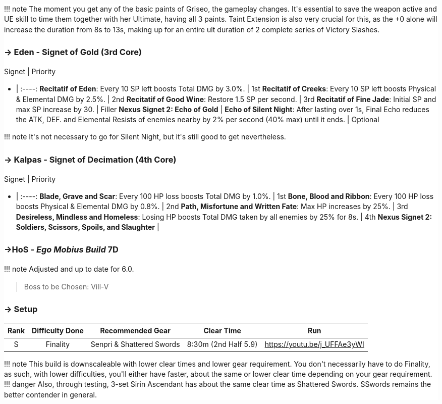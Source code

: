 !!! note
     The moment you get any of the basic paints of Griseo, the gameplay changes. It's essential to save the weapon active and UE skill to time them together with her Ultimate, having all 3 paints. Taint Extension is also very crucial for this, as the +0 alone will increase the duration from 8s to 13s, making up for an entire ult duration of 2 complete series of Victory Slashes.

### -> Eden - Signet of Gold (3rd Core)</p>


Signet | Priority
- | :----:
**Recitatif of Eden**: Every 10 SP left boosts Total DMG by 3.0%. | 1st
**Recitatif of Creeks**: Every 10 SP left boosts Physical & Elemental DMG by 2.5%. | 2nd
**Recitatif of Good Wine**: Restore 1.5 SP per second. | 3rd
**Recitatif of Fine Jade**: Initial SP and max SP increase by 30. | Filler
**Nexus Signet 2: Echo of Gold** |
**Echo of Silent Night**: After lasting over 1s, Final Echo reduces the ATK, DEF. and Elemental Resists of enemies nearby by 2% per second (40% max) until it ends. | Optional

!!! note
     It's not necessary to go for Silent Night, but it's still good to get nevertheless.

### -> Kalpas - Signet of Decimation (4th Core)</p>

Signet | Priority
- | :----:
**Blade, Grave and Scar**: Every 100 HP loss boosts Total DMG by 1.0%. | 1st
**Bone, Blood and Ribbon**: Every 100 HP loss boosts Physical & Elemental DMG by 0.8%. | 2nd
**Path, Misfortune and Written Fate**: Max HP increases by 25%. | 3rd
**Desireless, Mindless and Homeless**: Losing HP boosts Total DMG taken by all enemies by 25% for 8s. | 4th
**Nexus Signet 2: Soldiers, Scissors, Spoils, and Slaughter** |

### ->HoS - *Ego Mobius Build* 7D</p>

!!! note
     Adjusted and up to date for 6.0.

> Boss to be Chosen: Vill-V

### -> Setup</p>

Rank | Difficulty Done | Recommended Gear | Clear Time | Run
:----: | :----: | :----: | :----: | :----:
S | Finality | Senpri & Shattered Swords | 8:30m (2nd Half 5.9) | https://youtu.be/j_UFFAe3yWI

!!! note
     This build is downscaleable with lower clear times and lower gear requirement. You don't necessarily have to do Finality, as such, with lower difficulties, you'll either have faster, about the same or lower clear time depending on your gear requirement.
!!! danger
     Also, through testing, 3-set Sirin Ascendant has about the same clear time as Shattered Swords. SSwords remains the better contender in general.
